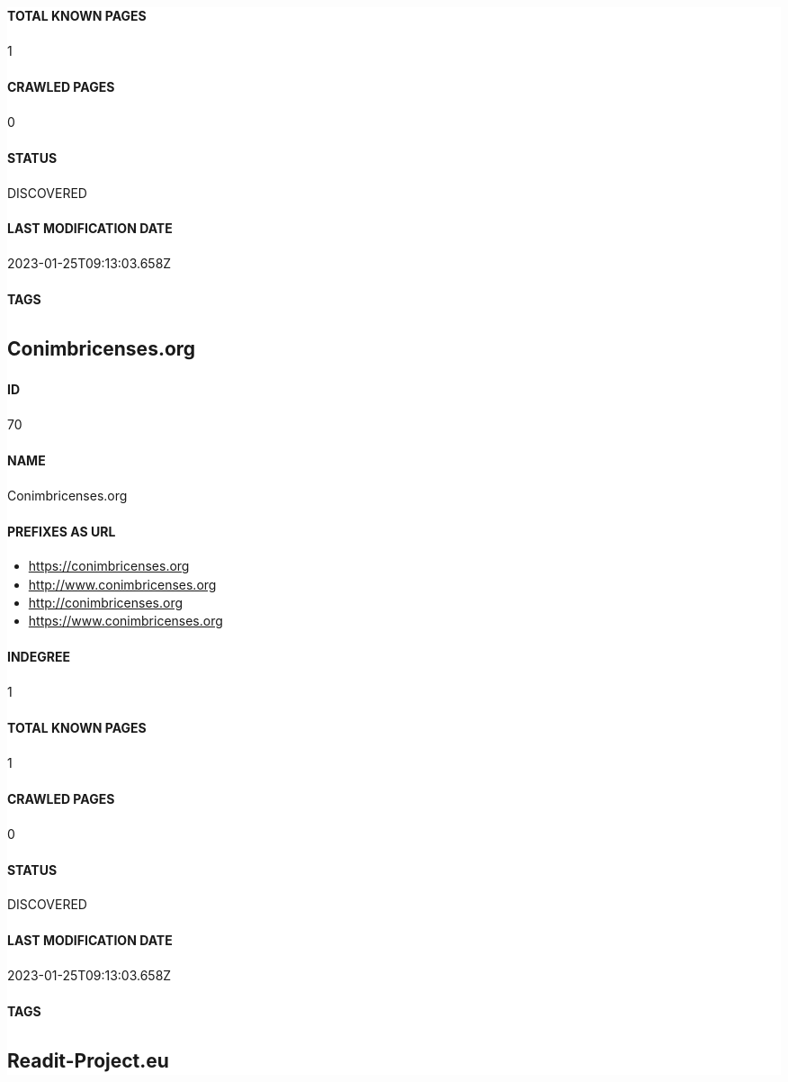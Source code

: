 #### TOTAL KNOWN PAGES
1

#### CRAWLED PAGES
0

#### STATUS
DISCOVERED

#### LAST MODIFICATION DATE
2023-01-25T09:13:03.658Z

#### TAGS




Conimbricenses.org
------------------

#### ID
70

#### NAME
Conimbricenses.org

#### PREFIXES AS URL
* https://conimbricenses.org
* http://www.conimbricenses.org
* http://conimbricenses.org
* https://www.conimbricenses.org

#### INDEGREE
1

#### TOTAL KNOWN PAGES
1

#### CRAWLED PAGES
0

#### STATUS
DISCOVERED

#### LAST MODIFICATION DATE
2023-01-25T09:13:03.658Z

#### TAGS




Readit-Project.eu
-----------------
